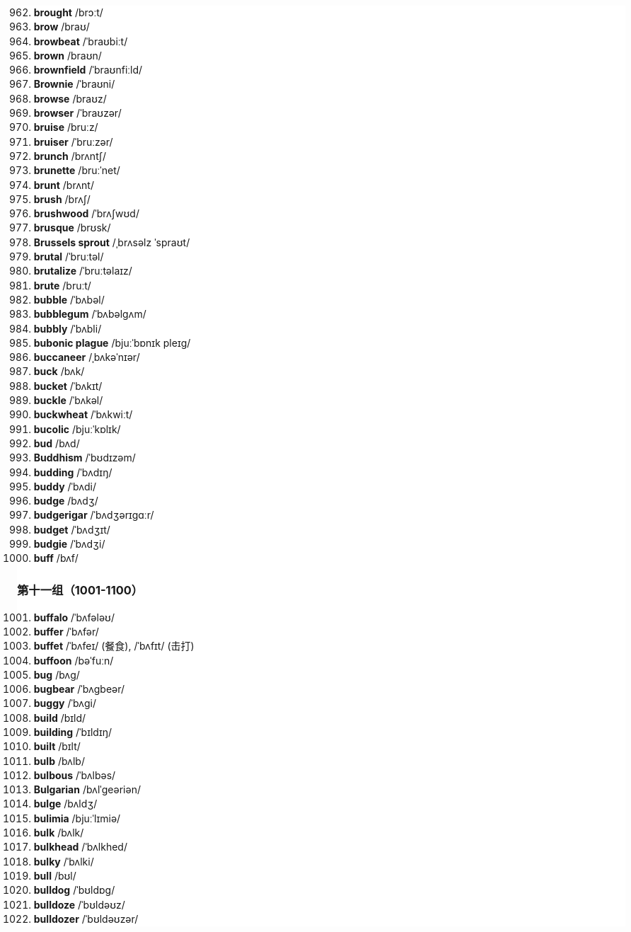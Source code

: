 962. **brought** /brɔːt/  
963. **brow** /braʊ/  
964. **browbeat** /ˈbraʊbiːt/  
965. **brown** /braʊn/  
966. **brownfield** /ˈbraʊnfiːld/  
967. **Brownie** /ˈbraʊni/  
968. **browse** /braʊz/  
969. **browser** /ˈbraʊzər/  
970. **bruise** /bruːz/  
971. **bruiser** /ˈbruːzər/  
972. **brunch** /brʌntʃ/  
973. **brunette** /bruːˈnet/  
974. **brunt** /brʌnt/  
975. **brush** /brʌʃ/  
976. **brushwood** /ˈbrʌʃwʊd/  
977. **brusque** /brʊsk/  
978. **Brussels sprout** /ˌbrʌsəlz ˈspraʊt/  
979. **brutal** /ˈbruːtəl/  
980. **brutalize** /ˈbruːtəlaɪz/  
981. **brute** /bruːt/  
982. **bubble** /ˈbʌbəl/  
983. **bubblegum** /ˈbʌbəlɡʌm/  
984. **bubbly** /ˈbʌbli/  
985. **bubonic plague** /bjuːˈbɒnɪk pleɪɡ/  
986. **buccaneer** /ˌbʌkəˈnɪər/  
987. **buck** /bʌk/  
988. **bucket** /ˈbʌkɪt/  
989. **buckle** /ˈbʌkəl/  
990. **buckwheat** /ˈbʌkwiːt/  
991. **bucolic** /bjuːˈkɒlɪk/  
992. **bud** /bʌd/  
993. **Buddhism** /ˈbʊdɪzəm/  
994. **budding** /ˈbʌdɪŋ/  
995. **buddy** /ˈbʌdi/  
996. **budge** /bʌdʒ/  
997. **budgerigar** /ˈbʌdʒərɪɡɑːr/  
998. **budget** /ˈbʌdʒɪt/  
999. **budgie** /ˈbʌdʒi/  
1000. **buff** /bʌf/  

### 第十一组（1001-1100）  

1001. **buffalo** /ˈbʌfələʊ/  
1002. **buffer** /ˈbʌfər/  
1003. **buffet** /ˈbʌfeɪ/ (餐食), /ˈbʌfɪt/ (击打)  
1004. **buffoon** /bəˈfuːn/  
1005. **bug** /bʌɡ/  
1006. **bugbear** /ˈbʌɡbeər/  
1007. **buggy** /ˈbʌɡi/  
1008. **build** /bɪld/  
1009. **building** /ˈbɪldɪŋ/  
1010. **built** /bɪlt/  
1011. **bulb** /bʌlb/  
1012. **bulbous** /ˈbʌlbəs/  
1013. **Bulgarian** /bʌlˈɡeəriən/  
1014. **bulge** /bʌldʒ/  
1015. **bulimia** /bjuːˈlɪmiə/  
1016. **bulk** /bʌlk/  
1017. **bulkhead** /ˈbʌlkhed/  
1018. **bulky** /ˈbʌlki/  
1019. **bull** /bʊl/  
1020. **bulldog** /ˈbʊldɒɡ/  
1021. **bulldoze** /ˈbʊldəʊz/  
1022. **bulldozer** /ˈbʊldəʊzər/  